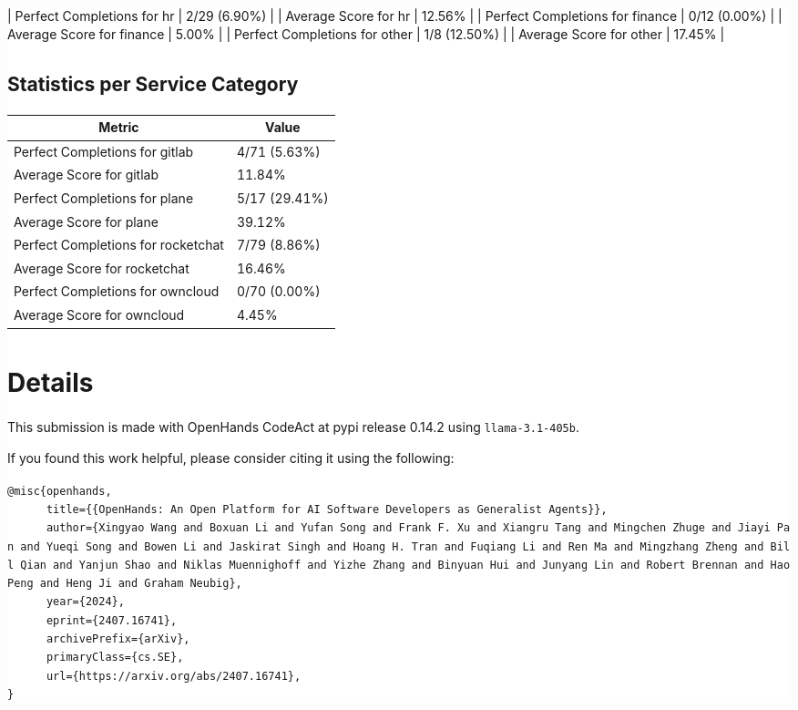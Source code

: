 | Perfect Completions for hr | 2/29 (6.90%) |
| Average Score for hr | 12.56% |
| Perfect Completions for finance | 0/12 (0.00%) |
| Average Score for finance | 5.00% |
| Perfect Completions for other | 1/8 (12.50%) |
| Average Score for other | 17.45% |

## Statistics per Service Category

| Metric | Value |
|---------|--------|
| Perfect Completions for gitlab | 4/71 (5.63%) |
| Average Score for gitlab | 11.84% |
| Perfect Completions for plane | 5/17 (29.41%) |
| Average Score for plane | 39.12% |
| Perfect Completions for rocketchat | 7/79 (8.86%) |
| Average Score for rocketchat | 16.46% |
| Perfect Completions for owncloud | 0/70 (0.00%) |
| Average Score for owncloud | 4.45% |

# Details

This submission is made with OpenHands CodeAct at pypi release 0.14.2 using `llama-3.1-405b`.

If you found this work helpful, please consider citing it using the following:
```
@misc{openhands,
      title={{OpenHands: An Open Platform for AI Software Developers as Generalist Agents}}, 
      author={Xingyao Wang and Boxuan Li and Yufan Song and Frank F. Xu and Xiangru Tang and Mingchen Zhuge and Jiayi Pan and Yueqi Song and Bowen Li and Jaskirat Singh and Hoang H. Tran and Fuqiang Li and Ren Ma and Mingzhang Zheng and Bill Qian and Yanjun Shao and Niklas Muennighoff and Yizhe Zhang and Binyuan Hui and Junyang Lin and Robert Brennan and Hao Peng and Heng Ji and Graham Neubig},
      year={2024},
      eprint={2407.16741},
      archivePrefix={arXiv},
      primaryClass={cs.SE},
      url={https://arxiv.org/abs/2407.16741}, 
}
```